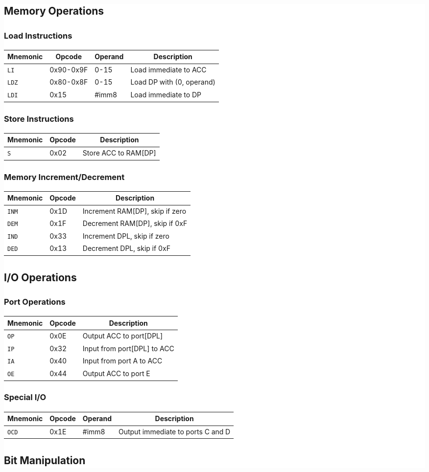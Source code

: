 ## Memory Operations

### Load Instructions
| Mnemonic | Opcode | Operand | Description |
|----------|--------|---------|-------------|
| `LI` | 0x90-0x9F | 0-15 | Load immediate to ACC |
| `LDZ` | 0x80-0x8F | 0-15 | Load DP with (0, operand) |
| `LDI` | 0x15 | #imm8 | Load immediate to DP |

### Store Instructions
| Mnemonic | Opcode | Description |
|----------|--------|-------------|
| `S` | 0x02 | Store ACC to RAM[DP] |

### Memory Increment/Decrement
| Mnemonic | Opcode | Description |
|----------|--------|-------------|
| `INM` | 0x1D | Increment RAM[DP], skip if zero |
| `DEM` | 0x1F | Decrement RAM[DP], skip if 0xF |
| `IND` | 0x33 | Increment DPL, skip if zero |
| `DED` | 0x13 | Decrement DPL, skip if 0xF |

## I/O Operations

### Port Operations
| Mnemonic | Opcode | Description |
|----------|--------|-------------|
| `OP` | 0x0E | Output ACC to port[DPL] |
| `IP` | 0x32 | Input from port[DPL] to ACC |
| `IA` | 0x40 | Input from port A to ACC |
| `OE` | 0x44 | Output ACC to port E |

### Special I/O
| Mnemonic | Opcode | Operand | Description |
|----------|--------|---------|-------------|
| `OCD` | 0x1E | #imm8 | Output immediate to ports C and D |

## Bit Manipulation
